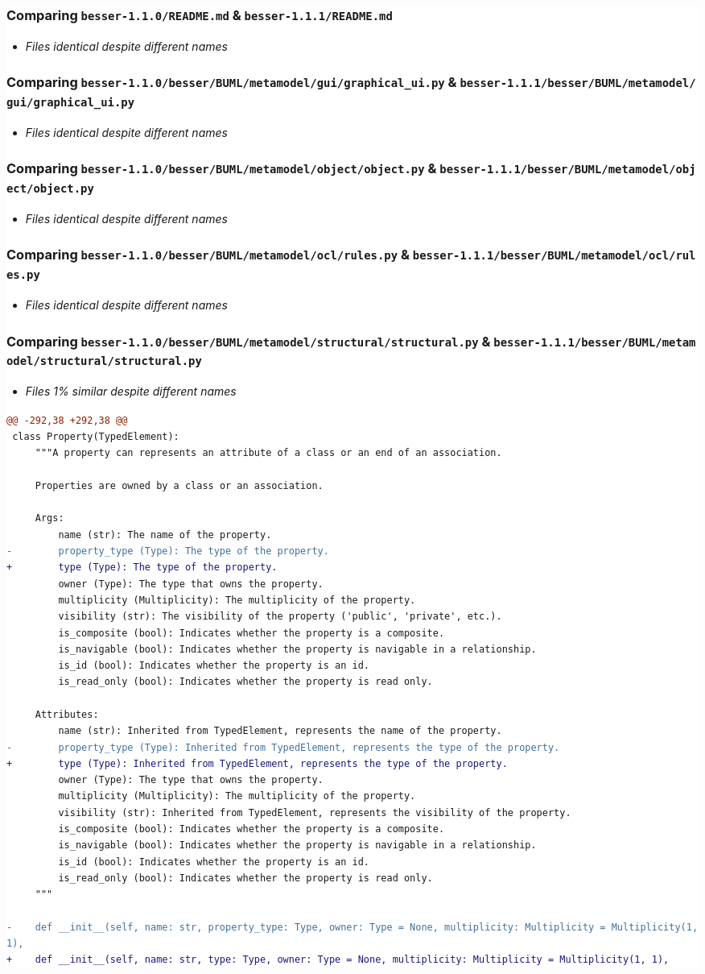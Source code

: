 ### Comparing `besser-1.1.0/README.md` & `besser-1.1.1/README.md`

 * *Files identical despite different names*

### Comparing `besser-1.1.0/besser/BUML/metamodel/gui/graphical_ui.py` & `besser-1.1.1/besser/BUML/metamodel/gui/graphical_ui.py`

 * *Files identical despite different names*

### Comparing `besser-1.1.0/besser/BUML/metamodel/object/object.py` & `besser-1.1.1/besser/BUML/metamodel/object/object.py`

 * *Files identical despite different names*

### Comparing `besser-1.1.0/besser/BUML/metamodel/ocl/rules.py` & `besser-1.1.1/besser/BUML/metamodel/ocl/rules.py`

 * *Files identical despite different names*

### Comparing `besser-1.1.0/besser/BUML/metamodel/structural/structural.py` & `besser-1.1.1/besser/BUML/metamodel/structural/structural.py`

 * *Files 1% similar despite different names*

```diff
@@ -292,38 +292,38 @@
 class Property(TypedElement):
     """A property can represents an attribute of a class or an end of an association.
 
     Properties are owned by a class or an association.
 
     Args:
         name (str): The name of the property.
-        property_type (Type): The type of the property.
+        type (Type): The type of the property.
         owner (Type): The type that owns the property.
         multiplicity (Multiplicity): The multiplicity of the property.
         visibility (str): The visibility of the property ('public', 'private', etc.).
         is_composite (bool): Indicates whether the property is a composite.
         is_navigable (bool): Indicates whether the property is navigable in a relationship.
         is_id (bool): Indicates whether the property is an id.
         is_read_only (bool): Indicates whether the property is read only.
 
     Attributes:
         name (str): Inherited from TypedElement, represents the name of the property.
-        property_type (Type): Inherited from TypedElement, represents the type of the property.
+        type (Type): Inherited from TypedElement, represents the type of the property.
         owner (Type): The type that owns the property.
         multiplicity (Multiplicity): The multiplicity of the property.
         visibility (str): Inherited from TypedElement, represents the visibility of the property.
         is_composite (bool): Indicates whether the property is a composite.
         is_navigable (bool): Indicates whether the property is navigable in a relationship.
         is_id (bool): Indicates whether the property is an id.
         is_read_only (bool): Indicates whether the property is read only.
     """
     
-    def __init__(self, name: str, property_type: Type, owner: Type = None, multiplicity: Multiplicity = Multiplicity(1, 1), 
+    def __init__(self, name: str, type: Type, owner: Type = None, multiplicity: Multiplicity = Multiplicity(1, 1), 
```